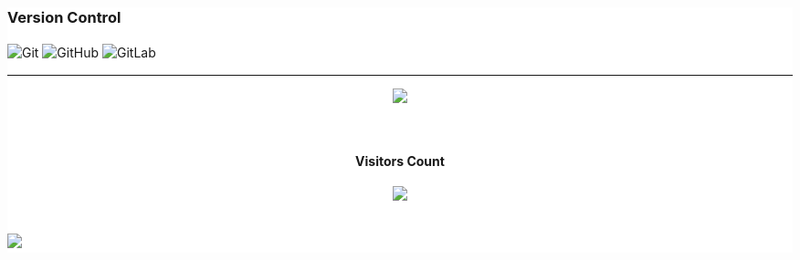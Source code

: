
### Version Control
![Git](https://img.shields.io/badge/Git-F05032?style=for-the-badge&logo=git&logoColor=white)
![GitHub](https://img.shields.io/badge/GitHub-181717?style=for-the-badge&logo=github&logoColor=white)
![GitLab](https://img.shields.io/badge/gitlab-%23181717.svg?style=for-the-badge&logo=gitlab&logoColor=white)




---
<p align="center">
  <a href="#">
    <img src="https://github-readme-activity-graph.cyclic.app/graph?username=dsouloficial&bg_color=161B22&color=9e9e9e&line=d6a8d3&point=91698e&area=true&hide_border=true "/>
  </a>

<div align="center">
  <br><p align="centre"><b>Visitors Count</b></p>  
    <p align="center"><img align="center" src="https://profile-counter.glitch.me/{Gustavo-S-Biffe}/count.svg" /></p> 
  <br>
</div>


<img width=100% src="https://capsule-render.vercel.app/api?type=waving&color=00FF7F&height=120&section=footer"/>
